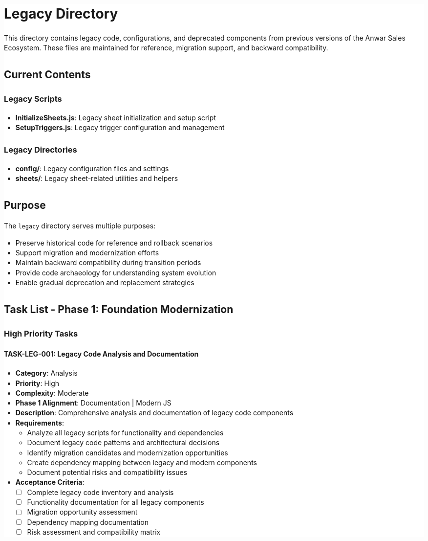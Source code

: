 # Legacy Directory

This directory contains legacy code, configurations, and deprecated components from previous versions of the Anwar Sales Ecosystem. These files are maintained for reference, migration support, and backward compatibility.

## Current Contents

### Legacy Scripts
- **InitializeSheets.js**: Legacy sheet initialization and setup script
- **SetupTriggers.js**: Legacy trigger configuration and management

### Legacy Directories
- **config/**: Legacy configuration files and settings
- **sheets/**: Legacy sheet-related utilities and helpers

## Purpose

The `legacy` directory serves multiple purposes:
- Preserve historical code for reference and rollback scenarios
- Support migration and modernization efforts
- Maintain backward compatibility during transition periods
- Provide code archaeology for understanding system evolution
- Enable gradual deprecation and replacement strategies

## Task List - Phase 1: Foundation Modernization

### High Priority Tasks

#### TASK-LEG-001: Legacy Code Analysis and Documentation
- **Category**: Analysis
- **Priority**: High
- **Complexity**: Moderate
- **Phase 1 Alignment**: Documentation | Modern JS
- **Description**: Comprehensive analysis and documentation of legacy code components
- **Requirements**:
  - Analyze all legacy scripts for functionality and dependencies
  - Document legacy code patterns and architectural decisions
  - Identify migration candidates and modernization opportunities
  - Create dependency mapping between legacy and modern components
  - Document potential risks and compatibility issues
- **Acceptance Criteria**:
  - [ ] Complete legacy code inventory and analysis
  - [ ] Functionality documentation for all legacy components
  - [ ] Migration opportunity assessment
  - [ ] Dependency mapping documentation
  - [ ] Risk assessment and compatibility matrix
